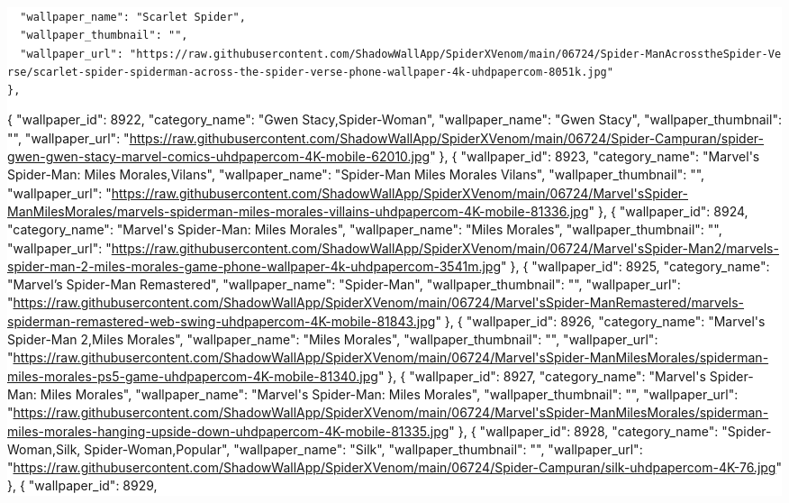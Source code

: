       "wallpaper_name": "Scarlet Spider",
      "wallpaper_thumbnail": "",
      "wallpaper_url": "https://raw.githubusercontent.com/ShadowWallApp/SpiderXVenom/main/06724/Spider-ManAcrosstheSpider-Verse/scarlet-spider-spiderman-across-the-spider-verse-phone-wallpaper-4k-uhdpapercom-8051k.jpg"
    },
  {
      "wallpaper_id": 8922,
      "category_name": "Gwen Stacy,Spider-Woman",
      "wallpaper_name": "Gwen Stacy",
      "wallpaper_thumbnail": "",
      "wallpaper_url": "https://raw.githubusercontent.com/ShadowWallApp/SpiderXVenom/main/06724/Spider-Campuran/spider-gwen-gwen-stacy-marvel-comics-uhdpapercom-4K-mobile-62010.jpg"
    },
  {
      "wallpaper_id": 8923,
      "category_name": "Marvel's Spider-Man: Miles Morales,Vilans",
      "wallpaper_name": "Spider-Man Miles Morales Vilans",
      "wallpaper_thumbnail": "",
      "wallpaper_url": "https://raw.githubusercontent.com/ShadowWallApp/SpiderXVenom/main/06724/Marvel'sSpider-ManMilesMorales/marvels-spiderman-miles-morales-villains-uhdpapercom-4K-mobile-81336.jpg"
    },
  {
      "wallpaper_id": 8924,
      "category_name": "Marvel's Spider-Man: Miles Morales",
      "wallpaper_name": "Miles Morales",
      "wallpaper_thumbnail": "",
      "wallpaper_url": "https://raw.githubusercontent.com/ShadowWallApp/SpiderXVenom/main/06724/Marvel'sSpider-Man2/marvels-spider-man-2-miles-morales-game-phone-wallpaper-4k-uhdpapercom-3541m.jpg"
    },
  {
      "wallpaper_id": 8925,
      "category_name": "Marvel’s Spider-Man Remastered",
      "wallpaper_name": "Spider-Man",
      "wallpaper_thumbnail": "",
      "wallpaper_url": "https://raw.githubusercontent.com/ShadowWallApp/SpiderXVenom/main/06724/Marvel'sSpider-ManRemastered/marvels-spiderman-remastered-web-swing-uhdpapercom-4K-mobile-81843.jpg"
    },
  {
      "wallpaper_id": 8926,
      "category_name": "Marvel's Spider-Man 2,Miles Morales",
      "wallpaper_name": "Miles Morales",
      "wallpaper_thumbnail": "",
      "wallpaper_url": "https://raw.githubusercontent.com/ShadowWallApp/SpiderXVenom/main/06724/Marvel'sSpider-ManMilesMorales/spiderman-miles-morales-ps5-game-uhdpapercom-4K-mobile-81340.jpg"
    },
  {
      "wallpaper_id": 8927,
      "category_name": "Marvel's Spider-Man: Miles Morales",
      "wallpaper_name": "Marvel's Spider-Man: Miles Morales",
      "wallpaper_thumbnail": "",
      "wallpaper_url": "https://raw.githubusercontent.com/ShadowWallApp/SpiderXVenom/main/06724/Marvel'sSpider-ManMilesMorales/spiderman-miles-morales-hanging-upside-down-uhdpapercom-4K-mobile-81335.jpg"
    },
  {
      "wallpaper_id": 8928,
      "category_name": "Spider-Woman,Silk, Spider-Woman,Popular",
      "wallpaper_name": "Silk",
      "wallpaper_thumbnail": "",
      "wallpaper_url": "https://raw.githubusercontent.com/ShadowWallApp/SpiderXVenom/main/06724/Spider-Campuran/silk-uhdpapercom-4K-76.jpg"
    },
  {
      "wallpaper_id": 8929,